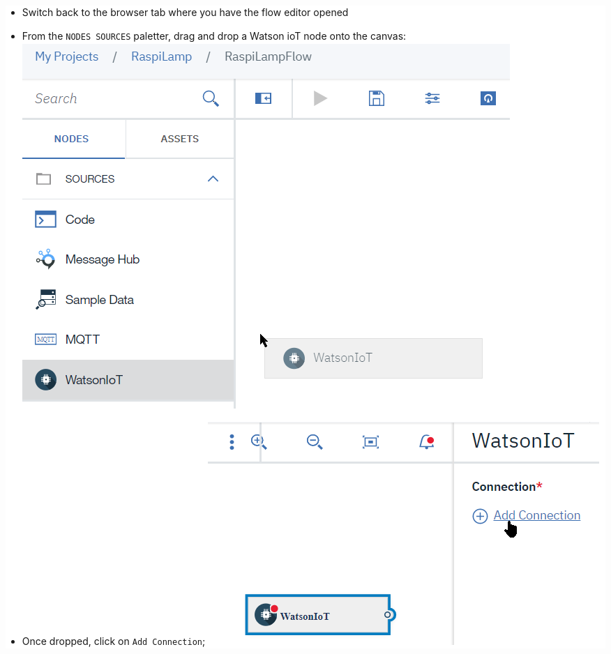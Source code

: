 * Switch back to the browser tab where you have the flow editor opened
* From the `NODES SOURCES` paletter, drag and drop a Watson ioT node onto the canvas: ![](images_Lab4/markdown-img-paste-20180417215300374.png)

* Once dropped, click on `Add Connection`; ![](images_Lab4/markdown-img-paste-20180417215355277.png)
